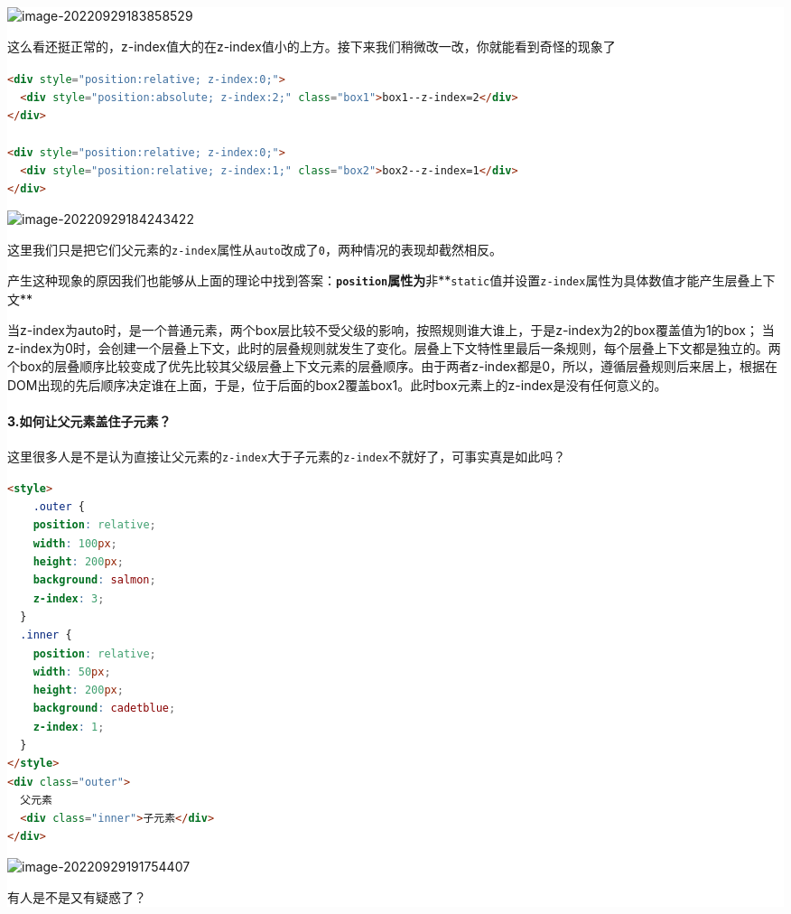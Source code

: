 ![image-20220929183858529](/Users/songyao/Desktop/songyao/interview/images/22-8/z-index1.png)

这么看还挺正常的，z-index值大的在z-index值小的上方。接下来我们稍微改一改，你就能看到奇怪的现象了

```html
<div style="position:relative; z-index:0;">
  <div style="position:absolute; z-index:2;" class="box1">box1--z-index=2</div>
</div>

<div style="position:relative; z-index:0;">
  <div style="position:relative; z-index:1;" class="box2">box2--z-index=1</div>
</div>
```

![image-20220929184243422](/Users/songyao/Desktop/songyao/interview/images/22-8/z-index2.png)

这里我们只是把它们父元素的`z-index`属性从`auto`改成了`0`，两种情况的表现却截然相反。

产生这种现象的原因我们也能够从上面的理论中找到答案：**`position`属性为**非**`static`值并设置`z-index`属性为具体数值才能产生层叠上下文**

当z-index为auto时，是一个普通元素，两个box层比较不受父级的影响，按照规则谁大谁上，于是z-index为2的box覆盖值为1的box；
当z-index为0时，会创建一个层叠上下文，此时的层叠规则就发生了变化。层叠上下文特性里最后一条规则，每个层叠上下文都是独立的。两个box的层叠顺序比较变成了优先比较其父级层叠上下文元素的层叠顺序。由于两者z-index都是0，所以，遵循层叠规则后来居上，根据在DOM出现的先后顺序决定谁在上面，于是，位于后面的box2覆盖box1。此时box元素上的z-index是没有任何意义的。

#### 3.如何让父元素盖住子元素？

这里很多人是不是认为直接让父元素的`z-index`大于子元素的`z-index`不就好了，可事实真是如此吗？

```html
<style>
	.outer {
    position: relative;
    width: 100px;
    height: 200px;
    background: salmon;
    z-index: 3;
  }
  .inner {
    position: relative;
    width: 50px;
    height: 200px;
    background: cadetblue;
    z-index: 1;
  }
</style>
<div class="outer">
  父元素
  <div class="inner">子元素</div>
</div>
```

![image-20220929191754407](/Users/songyao/Desktop/songyao/interview/images/22-8/z-index3.png)

有人是不是又有疑惑了？
